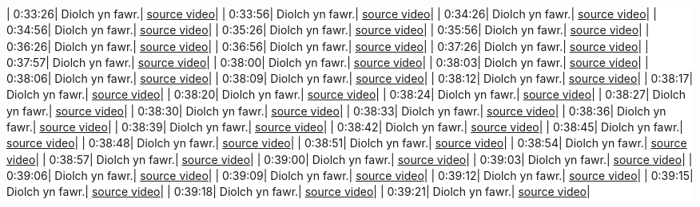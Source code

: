 | 0:33:26| Diolch yn fawr.| [source video](https://archive.org/details/school-board-ws-4178-230606?start=2006)|
| 0:33:56| Diolch yn fawr.| [source video](https://archive.org/details/school-board-ws-4178-230606?start=2036)|
| 0:34:26| Diolch yn fawr.| [source video](https://archive.org/details/school-board-ws-4178-230606?start=2066)|
| 0:34:56| Diolch yn fawr.| [source video](https://archive.org/details/school-board-ws-4178-230606?start=2096)|
| 0:35:26| Diolch yn fawr.| [source video](https://archive.org/details/school-board-ws-4178-230606?start=2126)|
| 0:35:56| Diolch yn fawr.| [source video](https://archive.org/details/school-board-ws-4178-230606?start=2156)|
| 0:36:26| Diolch yn fawr.| [source video](https://archive.org/details/school-board-ws-4178-230606?start=2186)|
| 0:36:56| Diolch yn fawr.| [source video](https://archive.org/details/school-board-ws-4178-230606?start=2216)|
| 0:37:26| Diolch yn fawr.| [source video](https://archive.org/details/school-board-ws-4178-230606?start=2246)|
| 0:37:57| Diolch yn fawr.| [source video](https://archive.org/details/school-board-ws-4178-230606?start=2277)|
| 0:38:00| Diolch yn fawr.| [source video](https://archive.org/details/school-board-ws-4178-230606?start=2280)|
| 0:38:03| Diolch yn fawr.| [source video](https://archive.org/details/school-board-ws-4178-230606?start=2283)|
| 0:38:06| Diolch yn fawr.| [source video](https://archive.org/details/school-board-ws-4178-230606?start=2286)|
| 0:38:09| Diolch yn fawr.| [source video](https://archive.org/details/school-board-ws-4178-230606?start=2289)|
| 0:38:12| Diolch yn fawr.| [source video](https://archive.org/details/school-board-ws-4178-230606?start=2292)|
| 0:38:17| Diolch yn fawr.| [source video](https://archive.org/details/school-board-ws-4178-230606?start=2297)|
| 0:38:20| Diolch yn fawr.| [source video](https://archive.org/details/school-board-ws-4178-230606?start=2300)|
| 0:38:24| Diolch yn fawr.| [source video](https://archive.org/details/school-board-ws-4178-230606?start=2304)|
| 0:38:27| Diolch yn fawr.| [source video](https://archive.org/details/school-board-ws-4178-230606?start=2307)|
| 0:38:30| Diolch yn fawr.| [source video](https://archive.org/details/school-board-ws-4178-230606?start=2310)|
| 0:38:33| Diolch yn fawr.| [source video](https://archive.org/details/school-board-ws-4178-230606?start=2313)|
| 0:38:36| Diolch yn fawr.| [source video](https://archive.org/details/school-board-ws-4178-230606?start=2316)|
| 0:38:39| Diolch yn fawr.| [source video](https://archive.org/details/school-board-ws-4178-230606?start=2319)|
| 0:38:42| Diolch yn fawr.| [source video](https://archive.org/details/school-board-ws-4178-230606?start=2322)|
| 0:38:45| Diolch yn fawr.| [source video](https://archive.org/details/school-board-ws-4178-230606?start=2325)|
| 0:38:48| Diolch yn fawr.| [source video](https://archive.org/details/school-board-ws-4178-230606?start=2328)|
| 0:38:51| Diolch yn fawr.| [source video](https://archive.org/details/school-board-ws-4178-230606?start=2331)|
| 0:38:54| Diolch yn fawr.| [source video](https://archive.org/details/school-board-ws-4178-230606?start=2334)|
| 0:38:57| Diolch yn fawr.| [source video](https://archive.org/details/school-board-ws-4178-230606?start=2337)|
| 0:39:00| Diolch yn fawr.| [source video](https://archive.org/details/school-board-ws-4178-230606?start=2340)|
| 0:39:03| Diolch yn fawr.| [source video](https://archive.org/details/school-board-ws-4178-230606?start=2343)|
| 0:39:06| Diolch yn fawr.| [source video](https://archive.org/details/school-board-ws-4178-230606?start=2346)|
| 0:39:09| Diolch yn fawr.| [source video](https://archive.org/details/school-board-ws-4178-230606?start=2349)|
| 0:39:12| Diolch yn fawr.| [source video](https://archive.org/details/school-board-ws-4178-230606?start=2352)|
| 0:39:15| Diolch yn fawr.| [source video](https://archive.org/details/school-board-ws-4178-230606?start=2355)|
| 0:39:18| Diolch yn fawr.| [source video](https://archive.org/details/school-board-ws-4178-230606?start=2358)|
| 0:39:21| Diolch yn fawr.| [source video](https://archive.org/details/school-board-ws-4178-230606?start=2361)|